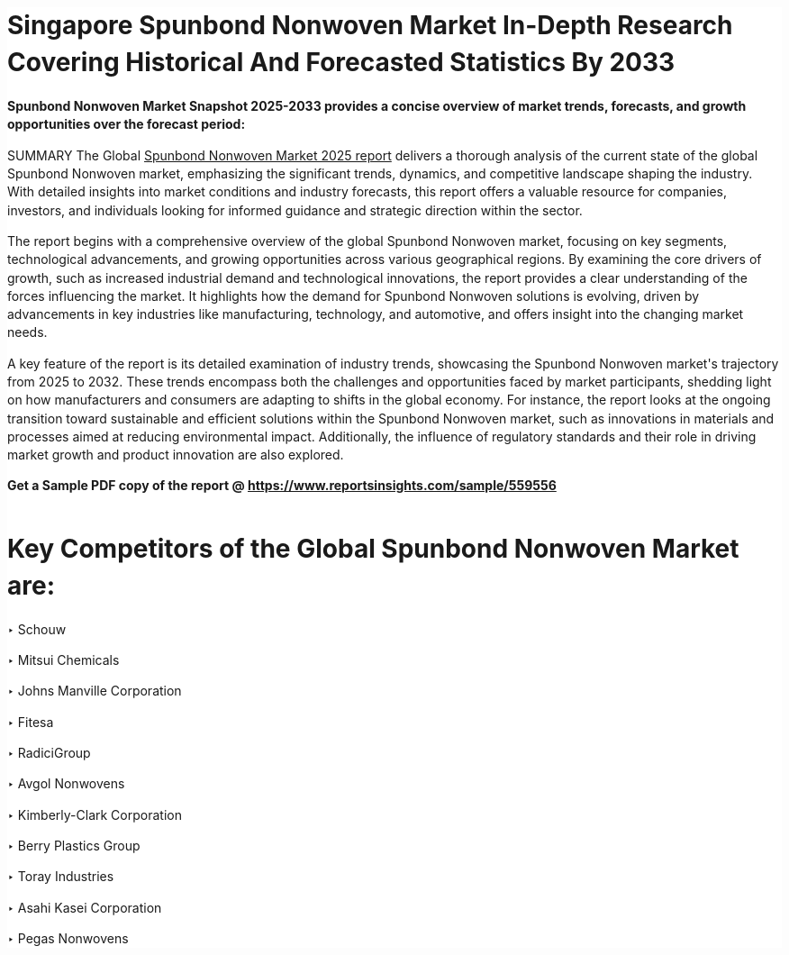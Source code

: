 # Singapore Spunbond Nonwoven Market In-Depth Research Covering Historical And Forecasted Statistics By 2033

<strong>Spunbond Nonwoven Market Snapshot 2025-2033 provides a concise overview of market trends, forecasts, and growth opportunities over the forecast period:</strong>

SUMMARY The Global <a href=https://www.reportsinsights.com/sample/559556>Spunbond Nonwoven Market 2025 report</a> delivers a thorough analysis of the current state of the global Spunbond Nonwoven market, emphasizing the significant trends, dynamics, and competitive landscape shaping the industry. With detailed insights into market conditions and industry forecasts, this report offers a valuable resource for companies, investors, and individuals looking for informed guidance and strategic direction within the sector.

The report begins with a comprehensive overview of the global Spunbond Nonwoven market, focusing on key segments, technological advancements, and growing opportunities across various geographical regions. By examining the core drivers of growth, such as increased industrial demand and technological innovations, the report provides a clear understanding of the forces influencing the market. It highlights how the demand for Spunbond Nonwoven solutions is evolving, driven by advancements in key industries like manufacturing, technology, and automotive, and offers insight into the changing market needs.

A key feature of the report is its detailed examination of industry trends, showcasing the Spunbond Nonwoven market's trajectory from 2025 to 2032. These trends encompass both the challenges and opportunities faced by market participants, shedding light on how manufacturers and consumers are adapting to shifts in the global economy. For instance, the report looks at the ongoing transition toward sustainable and efficient solutions within the Spunbond Nonwoven market, such as innovations in materials and processes aimed at reducing environmental impact. Additionally, the influence of regulatory standards and their role in driving market growth and product innovation are also explored.

<strong>Get a Sample PDF copy of the report @ <a href=https://www.reportsinsights.com/sample/559556>https://www.reportsinsights.com/sample/559556</a></strong>

# <strong>Key Competitors of the Global Spunbond Nonwoven Market are:</strong>

‣ Schouw

‣ Mitsui Chemicals

‣ Johns Manville Corporation

‣ Fitesa

‣ RadiciGroup

‣ Avgol Nonwovens

‣ Kimberly-Clark Corporation

‣ Berry Plastics Group

‣ Toray Industries

‣ Asahi Kasei Corporation

‣ Pegas Nonwovens
